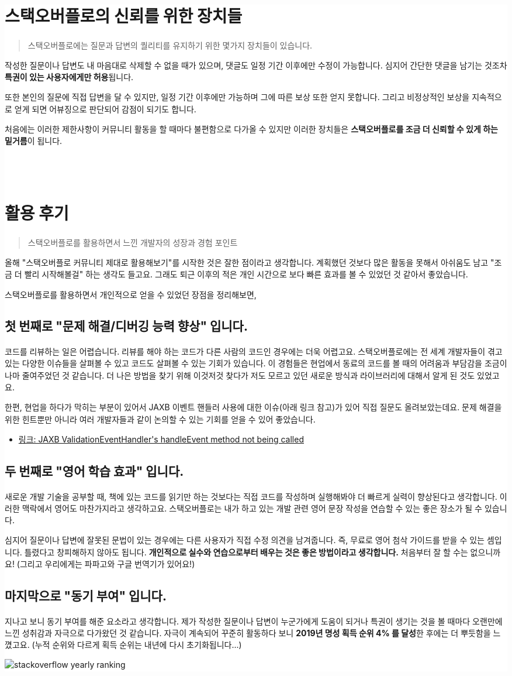 # 스택오버플로의 신뢰를 위한 장치들
> 스택오버플로에는 질문과 답변의 퀄리티를 유지하기 위한 몇가지 장치들이 있습니다.

작성한 질문이나 답변도 내 마음대로 삭제할 수 없을 때가 있으며, 댓글도 일정 기간 이후에만 수정이 가능합니다.
심지어 간단한 댓글을 남기는 것조차 **특권이 있는 사용자에게만 허용**됩니다.

또한 본인의 질문에 직접 답변을 달 수 있지만, 일정 기간 이후에만 가능하며 그에 따른 보상 또한 얻지 못합니다.
그리고 비정상적인 보상을 지속적으로 얻게 되면 어뷰징으로 판단되어 감점이 되기도 합니다.

처음에는 이러한 제한사항이 커뮤니티 활동을 할 때마다 불편함으로 다가올 수 있지만
이러한 장치들은 **스택오버플로를 조금 더 신뢰할 수 있게 하는 밑거름**이 됩니다.

<br/><br/>

# 활용 후기
> 스택오버플로를 활용하면서 느낀 개발자의 성장과 경험 포인트

올해 "스택오버플로 커뮤니티 제대로 활용해보기"를 시작한 것은 잘한 점이라고 생각합니다.
계획했던 것보다 많은 활동을 못해서 아쉬움도 남고 "조금 더 빨리 시작해볼걸" 하는 생각도 들고요.
그래도 퇴근 이후의 적은 개인 시간으로 보다 빠른 효과를 볼 수 있었던 것 같아서 좋았습니다.

스택오버플로를 활용하면서 개인적으로 얻을 수 있었던 장점을 정리해보면,

## 첫 번째로 "문제 해결/디버깅 능력 향상" 입니다.
코드를 리뷰하는 일은 어렵습니다. 리뷰를 해야 하는 코드가 다른 사람의 코드인 경우에는 더욱 어렵고요.
스택오버플로에는 전 세계 개발자들이 겪고 있는 다양한 이슈들을 살펴볼 수 있고 코드도 살펴볼 수 있는 기회가 있습니다.
이 경험들은 현업에서 동료의 코드를 볼 때의 어려움과 부담감을 조금이나마 줄여주었던 것 같습니다.
더 나은 방법을 찾기 위해 이것저것 찾다가 저도 모르고 있던 새로운 방식과 라이브러리에 대해서 알게 된 것도 있었고요.

한편, 현업을 하다가 막히는 부분이 있어서 JAXB 이벤트 핸들러 사용에 대한 이슈(아래 링크 참고)가 있어 직접 질문도 올려보았는데요.
문제 해결을 위한 힌트뿐만 아니라 여러 개발자들과 같이 논의할 수 있는 기회를 얻을 수 있어 좋았습니다.
* <a href="https://stackoverflow.com/questions/56191255/jaxb-validationeventhandlers-handleevent-method-not-being-called"
target="_blank" rel="nofollow">링크: JAXB ValidationEventHandler's handleEvent method not being called</a>


## 두 번째로 "영어 학습 효과" 입니다.
새로운 개발 기술을 공부할 때, 책에 있는 코드를 읽기만 하는 것보다는 직접 코드를 작성하며 실행해봐야 더 빠르게 실력이 향상된다고 생각합니다.
이러한 맥락에서 영어도 마찬가지라고 생각하고요. 스택오버플로는 내가 하고 있는 개발 관련 영어 문장 작성을 연습할 수 있는 좋은 장소가 될 수 있습니다.

심지어 질문이나 답변에 잘못된 문법이 있는 경우에는 다른 사용자가 직접 수정 의견을 남겨줍니다. 즉, 무료로 영어 첨삭 가이드를 받을 수 있는 셈입니다.
틀렸다고 창피해하지 않아도 됩니다. **개인적으로 실수와 연습으로부터 배우는 것은 좋은 방법이라고 생각합니다.** 처음부터 잘 할 수는 없으니까요!
(그리고 우리에게는 파파고와 구글 번역기가 있어요!)

## 마지막으로 "동기 부여" 입니다.
지나고 보니 동기 부여를 해준 요소라고 생각합니다. 제가 작성한 질문이나 답변이 누군가에게 도움이 되거나 특권이 생기는 것을 볼 때마다 오랜만에 느낀 성취감과
자극으로 다가왔던 것 같습니다. 자극이 계속되어 꾸준히 활동하다 보니 **2019년 명성 획득 순위 4% 를 달성**한 후에는 더 뿌듯함을 느꼈고요.
(누적 순위와 다르게 획득 순위는 내년에 다시 초기화됩니다...)

<img class="post_image" src="{{ site.baseurl }}/img/post/2019-12-15-how-i-use-stackoverflow-2.png" 
width="400" alt="stackoverflow yearly ranking"/>
